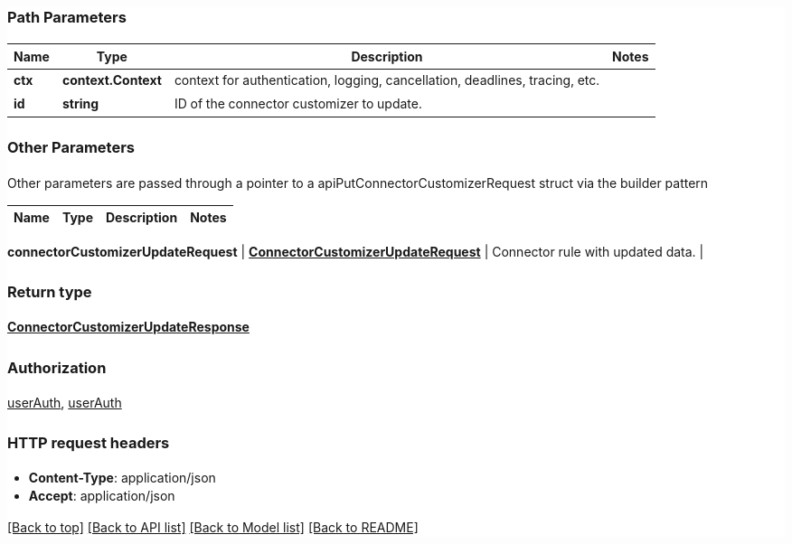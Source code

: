### Path Parameters


Name | Type | Description  | Notes
------------- | ------------- | ------------- | -------------
**ctx** | **context.Context** | context for authentication, logging, cancellation, deadlines, tracing, etc.
**id** | **string** | ID of the connector customizer to update. | 

### Other Parameters

Other parameters are passed through a pointer to a apiPutConnectorCustomizerRequest struct via the builder pattern


Name | Type | Description  | Notes
------------- | ------------- | ------------- | -------------

 **connectorCustomizerUpdateRequest** | [**ConnectorCustomizerUpdateRequest**](ConnectorCustomizerUpdateRequest.md) | Connector rule with updated data. | 

### Return type

[**ConnectorCustomizerUpdateResponse**](ConnectorCustomizerUpdateResponse.md)

### Authorization

[userAuth](../README.md#userAuth), [userAuth](../README.md#userAuth)

### HTTP request headers

- **Content-Type**: application/json
- **Accept**: application/json

[[Back to top]](#) [[Back to API list]](../README.md#documentation-for-api-endpoints)
[[Back to Model list]](../README.md#documentation-for-models)
[[Back to README]](../README.md)

